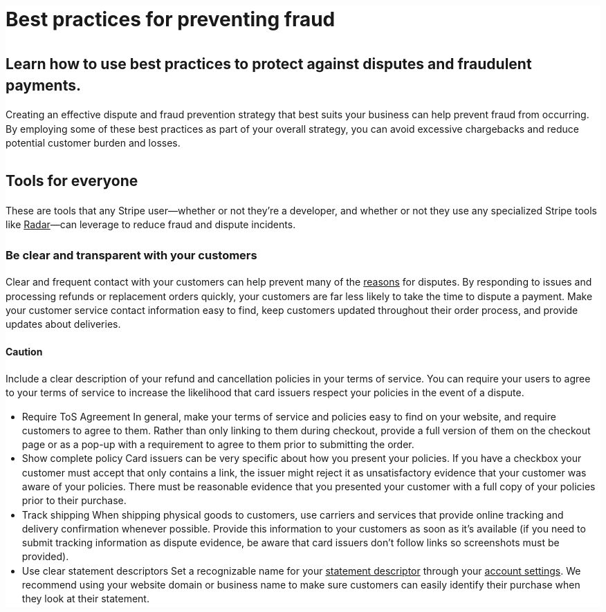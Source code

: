 # Best practices for preventing fraud

## Learn how to use best practices to protect against disputes and fraudulent payments.

Creating an effective dispute and fraud prevention strategy that best suits your
business can help prevent fraud from occurring. By employing some of these best
practices as part of your overall strategy, you can avoid excessive chargebacks
and reduce potential customer burden and losses.

## Tools for everyone

These are tools that any Stripe user—whether or not they’re a developer, and
whether or not they use any specialized Stripe tools like
[Radar](https://docs.stripe.com/radar)—can leverage to reduce fraud and dispute
incidents.

### Be clear and transparent with your customers

Clear and frequent contact with your customers can help prevent many of the
[reasons](https://docs.stripe.com/disputes/categories) for disputes. By
responding to issues and processing refunds or replacement orders quickly, your
customers are far less likely to take the time to dispute a payment. Make your
customer service contact information easy to find, keep customers updated
throughout their order process, and provide updates about deliveries.

#### Caution

Include a clear description of your refund and cancellation policies in your
terms of service. You can require your users to agree to your terms of service
to increase the likelihood that card issuers respect your policies in the event
of a dispute.

- Require ToS Agreement
In general, make your terms of service and policies easy to find on your
website, and require customers to agree to them. Rather than only linking to
them during checkout, provide a full version of them on the checkout page or as
a pop-up with a requirement to agree to them prior to submitting the order.
- Show complete policy
Card issuers can be very specific about how you present your policies. If you
have a checkbox your customer must accept that only contains a link, the issuer
might reject it as unsatisfactory evidence that your customer was aware of your
policies. There must be reasonable evidence that you presented your customer
with a full copy of your policies prior to their purchase.
- Track shipping
When shipping physical goods to customers, use carriers and services that
provide online tracking and delivery confirmation whenever possible. Provide
this information to your customers as soon as it’s available (if you need to
submit tracking information as dispute evidence, be aware that card issuers
don’t follow links so screenshots must be provided).
- Use clear statement descriptors
Set a recognizable name for your [statement
descriptor](https://docs.stripe.com/get-started/account/activate#public-business-information)
through your [account
settings](https://dashboard.stripe.com/settings/account/?support_details=true).
We recommend using your website domain or business name to make sure customers
can easily identify their purchase when they look at their statement.
